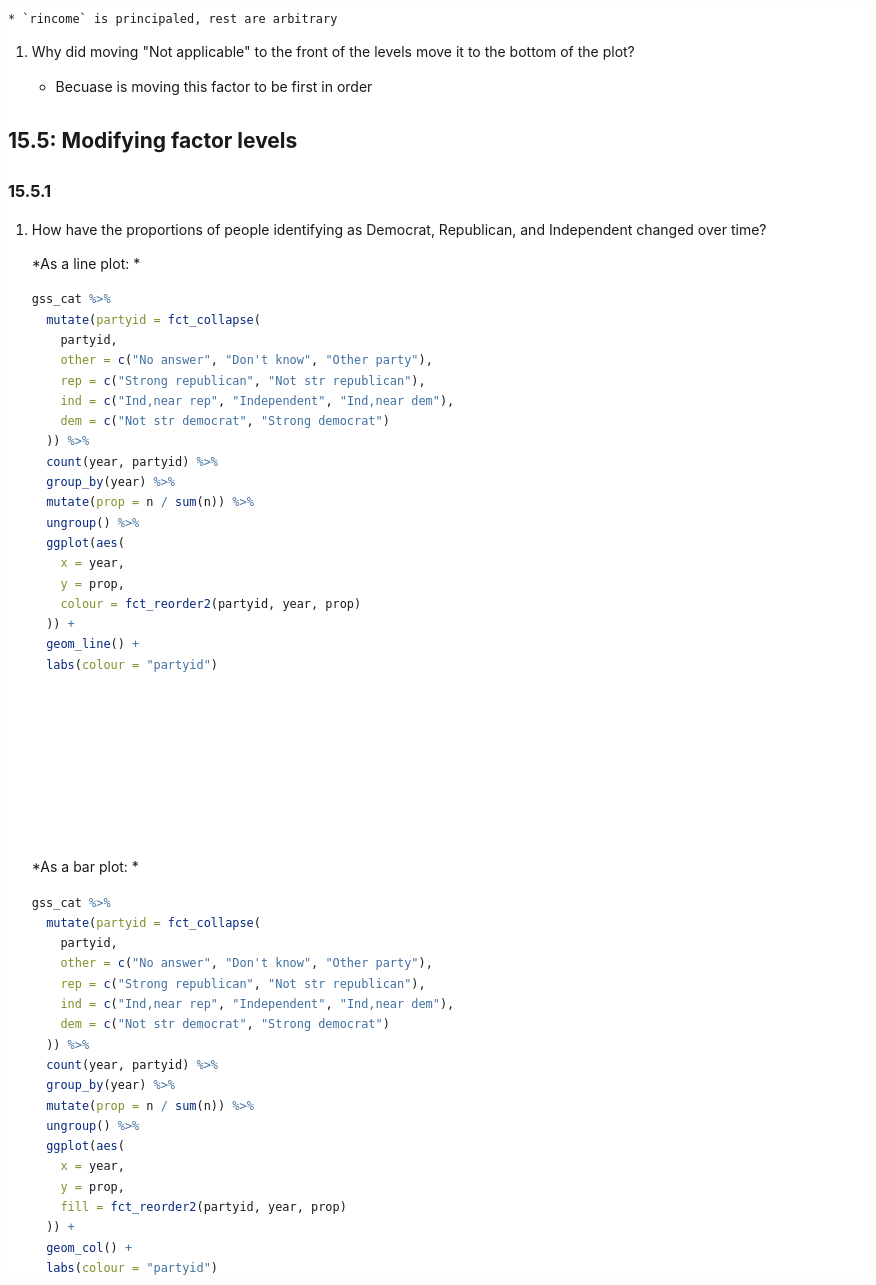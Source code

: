     * `rincome` is principaled, rest are arbitrary


1.  Why did moving "Not applicable" to the front of the levels move it to the
    bottom of the plot?
    
    * Becuase is moving this factor to be first in order
	
## 	15.5: Modifying factor levels

### 15.5.1

1.  How have the proportions of people identifying as Democrat, Republican, and
    Independent changed over time?

    *As a line plot: * 
    
    ```r
    gss_cat %>%
      mutate(partyid = fct_collapse(
        partyid,
        other = c("No answer", "Don't know", "Other party"),
        rep = c("Strong republican", "Not str republican"),
        ind = c("Ind,near rep", "Independent", "Ind,near dem"),
        dem = c("Not str democrat", "Strong democrat")
      )) %>%
      count(year, partyid) %>%
      group_by(year) %>%
      mutate(prop = n / sum(n)) %>%
      ungroup() %>%
      ggplot(aes(
        x = year,
        y = prop,
        colour = fct_reorder2(partyid, year, prop)
      )) +
      geom_line() +
      labs(colour = "partyid")
    ```
    
    ![](15-factors_files/figure-latex/unnamed-chunk-10-1.pdf)<!-- --> 
    
    *As a bar plot: * 
    
    
    ```r
    gss_cat %>%
      mutate(partyid = fct_collapse(
        partyid,
        other = c("No answer", "Don't know", "Other party"),
        rep = c("Strong republican", "Not str republican"),
        ind = c("Ind,near rep", "Independent", "Ind,near dem"),
        dem = c("Not str democrat", "Strong democrat")
      )) %>%
      count(year, partyid) %>%
      group_by(year) %>%
      mutate(prop = n / sum(n)) %>%
      ungroup() %>%
      ggplot(aes(
        x = year,
        y = prop,
        fill = fct_reorder2(partyid, year, prop)
      )) +
      geom_col() +
      labs(colour = "partyid")
    ```
    